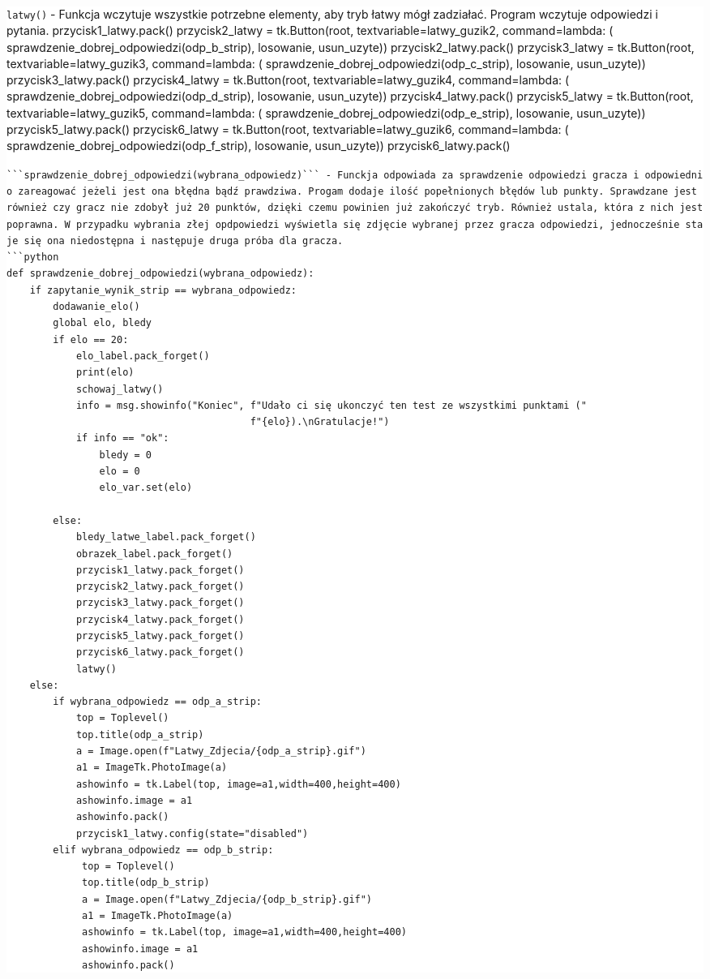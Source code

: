 ```latwy()``` - Funkcja wczytuje wszystkie potrzebne elementy, aby tryb łatwy mógł zadziałać. Program wczytuje odpowiedzi i pytania. 
    przycisk1_latwy.pack()
    przycisk2_latwy = tk.Button(root, textvariable=latwy_guzik2, command=lambda: (
    sprawdzenie_dobrej_odpowiedzi(odp_b_strip), losowanie, usun_uzyte))
    przycisk2_latwy.pack()
    przycisk3_latwy = tk.Button(root, textvariable=latwy_guzik3, command=lambda: (
    sprawdzenie_dobrej_odpowiedzi(odp_c_strip), losowanie, usun_uzyte))
    przycisk3_latwy.pack()
    przycisk4_latwy = tk.Button(root, textvariable=latwy_guzik4, command=lambda: (
    sprawdzenie_dobrej_odpowiedzi(odp_d_strip), losowanie, usun_uzyte))
    przycisk4_latwy.pack()
    przycisk5_latwy = tk.Button(root, textvariable=latwy_guzik5, command=lambda: (
    sprawdzenie_dobrej_odpowiedzi(odp_e_strip), losowanie, usun_uzyte))
    przycisk5_latwy.pack()
    przycisk6_latwy = tk.Button(root, textvariable=latwy_guzik6, command=lambda: (
    sprawdzenie_dobrej_odpowiedzi(odp_f_strip), losowanie, usun_uzyte))
    przycisk6_latwy.pack()
```
```sprawdzenie_dobrej_odpowiedzi(wybrana_odpowiedz)``` - Funckja odpowiada za sprawdzenie odpowiedzi gracza i odpowiednio zareagować jeżeli jest ona błędna bądź prawdziwa. Progam dodaje ilość popełnionych błędów lub punkty. Sprawdzane jest również czy gracz nie zdobył już 20 punktów, dzięki czemu powinien już zakończyć tryb. Również ustala, która z nich jest poprawna. W przypadku wybrania złej opdpowiedzi wyświetla się zdjęcie wybranej przez gracza odpowiedzi, jednocześnie staje się ona niedostępna i następuje druga próba dla gracza. 
```python
def sprawdzenie_dobrej_odpowiedzi(wybrana_odpowiedz):
    if zapytanie_wynik_strip == wybrana_odpowiedz:
        dodawanie_elo()
        global elo, bledy
        if elo == 20:
            elo_label.pack_forget()
            print(elo)
            schowaj_latwy()
            info = msg.showinfo("Koniec", f"Udało ci się ukonczyć ten test ze wszystkimi punktami ("
                                          f"{elo}).\nGratulacje!")
            if info == "ok":
                bledy = 0
                elo = 0
                elo_var.set(elo)

        else:
            bledy_latwe_label.pack_forget()
            obrazek_label.pack_forget()
            przycisk1_latwy.pack_forget()
            przycisk2_latwy.pack_forget()
            przycisk3_latwy.pack_forget()
            przycisk4_latwy.pack_forget()
            przycisk5_latwy.pack_forget()
            przycisk6_latwy.pack_forget()
            latwy()
    else:
        if wybrana_odpowiedz == odp_a_strip:
            top = Toplevel()
            top.title(odp_a_strip)
            a = Image.open(f"Latwy_Zdjecia/{odp_a_strip}.gif")
            a1 = ImageTk.PhotoImage(a)
            ashowinfo = tk.Label(top, image=a1,width=400,height=400)
            ashowinfo.image = a1
            ashowinfo.pack()
            przycisk1_latwy.config(state="disabled")
        elif wybrana_odpowiedz == odp_b_strip:
             top = Toplevel()
             top.title(odp_b_strip)
             a = Image.open(f"Latwy_Zdjecia/{odp_b_strip}.gif")
             a1 = ImageTk.PhotoImage(a)
             ashowinfo = tk.Label(top, image=a1,width=400,height=400)
             ashowinfo.image = a1
             ashowinfo.pack()
```